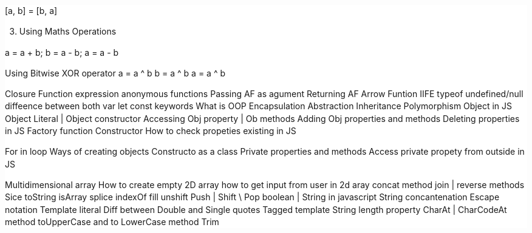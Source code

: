[a, b] = [b, a]

3. Using Maths Operations

a = a + b;
b = a - b;
a = a - b

Using Bitwise XOR operator
a = a ^ b
b = a ^ b
a = a ^ b


Closure
Function expression
anonymous functions
Passing AF as agument
Returning AF
Arrow Funtion
IIFE
typeof
undefined/null diffeence between both
var let const keywords
What is
OOP
Encapsulation
Abstraction
Inheritance
Polymorphism
Object in JS
Object Literal | Object constructor
Accessing Obj property | Ob methods
Adding Obj properties and methods
Deleting properties in JS
Factory function
Constructor
How to check propeties existing in JS

For in loop
Ways of creating objects
Constructo as a class 
Private properties and methods
Access private propety from outside in JS

Multidimensional array
How to create empty 2D array
how to get input from user in 2d aray
concat method
join | reverse methods
Sice 
toString
isArray
splice
indexOf
fill
unshift
Push | Shift  \ Pop
boolean | String in javascript
String concantenation
Escape notation
Template literal Diff between Double and Single quotes
Tagged template
String length property
CharAt | CharCodeAt method
toUpperCase and to LowerCase method
Trim 